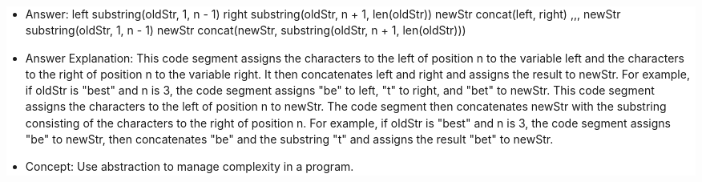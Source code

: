 - Answer: 
left 
 substring(oldStr, 1, n - 1)
right 
 substring(oldStr, n + 1, len(oldStr))
newStr 
 concat(left, right)
,,,
 newStr 
 substring(oldStr, 1, n - 1)
newStr 
 concat(newStr, substring(oldStr, n + 1, len(oldStr)))

- Answer Explanation: This code segment assigns the characters to the left of position n to the variable left and the characters to the right of position n to the variable right. It then concatenates left and right and assigns the result to newStr. For example, if oldStr is "best" and n is 3, the code segment assigns "be" to left, "t" to right, and "bet" to newStr. This code segment assigns the characters to the left of position n to newStr. The code segment then concatenates newStr with the substring consisting of the characters to the right of position n. For example, if oldStr is "best" and n is 3, the code segment assigns "be" to newStr, then concatenates "be" and the substring "t" and assigns the result "bet" to newStr.
- Concept: Use abstraction to manage complexity in a program.